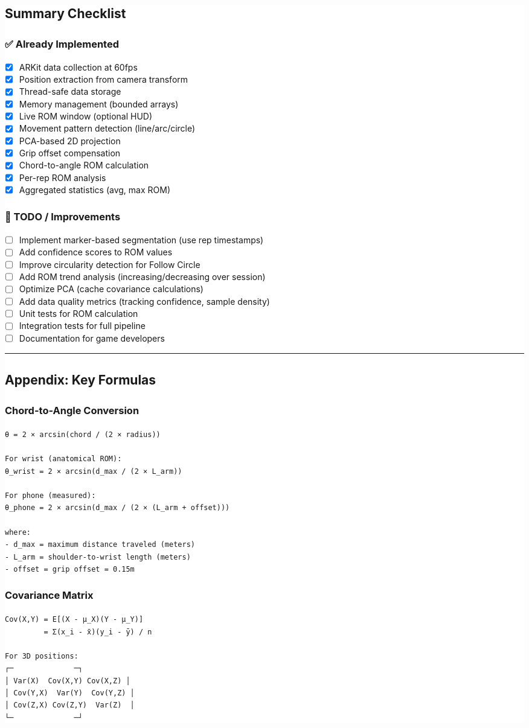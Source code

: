 
## Summary Checklist

### ✅ Already Implemented
- [x] ARKit data collection at 60fps
- [x] Position extraction from camera transform
- [x] Thread-safe data storage
- [x] Memory management (bounded arrays)
- [x] Live ROM window (optional HUD)
- [x] Movement pattern detection (line/arc/circle)
- [x] PCA-based 2D projection
- [x] Grip offset compensation
- [x] Chord-to-angle ROM calculation
- [x] Per-rep ROM analysis
- [x] Aggregated statistics (avg, max ROM)

### 🔨 TODO / Improvements
- [ ] Implement marker-based segmentation (use rep timestamps)
- [ ] Add confidence scores to ROM values
- [ ] Improve circularity detection for Follow Circle
- [ ] Add ROM trend analysis (increasing/decreasing over session)
- [ ] Optimize PCA (cache covariance calculations)
- [ ] Add data quality metrics (tracking confidence, sample density)
- [ ] Unit tests for ROM calculation
- [ ] Integration tests for full pipeline
- [ ] Documentation for game developers

---

## Appendix: Key Formulas

### Chord-to-Angle Conversion
```
θ = 2 × arcsin(chord / (2 × radius))

For wrist (anatomical ROM):
θ_wrist = 2 × arcsin(d_max / (2 × L_arm))

For phone (measured):
θ_phone = 2 × arcsin(d_max / (2 × (L_arm + offset)))

where:
- d_max = maximum distance traveled (meters)
- L_arm = shoulder-to-wrist length (meters)
- offset = grip offset = 0.15m
```

### Covariance Matrix
```
Cov(X,Y) = E[(X - μ_X)(Y - μ_Y)]
         = Σ(x_i - x̄)(y_i - ȳ) / n

For 3D positions:
┌─              ─┐
│ Var(X)  Cov(X,Y) Cov(X,Z) │
│ Cov(Y,X)  Var(Y)  Cov(Y,Z) │
│ Cov(Z,X) Cov(Z,Y)  Var(Z)  │
└─              ─┘
```
